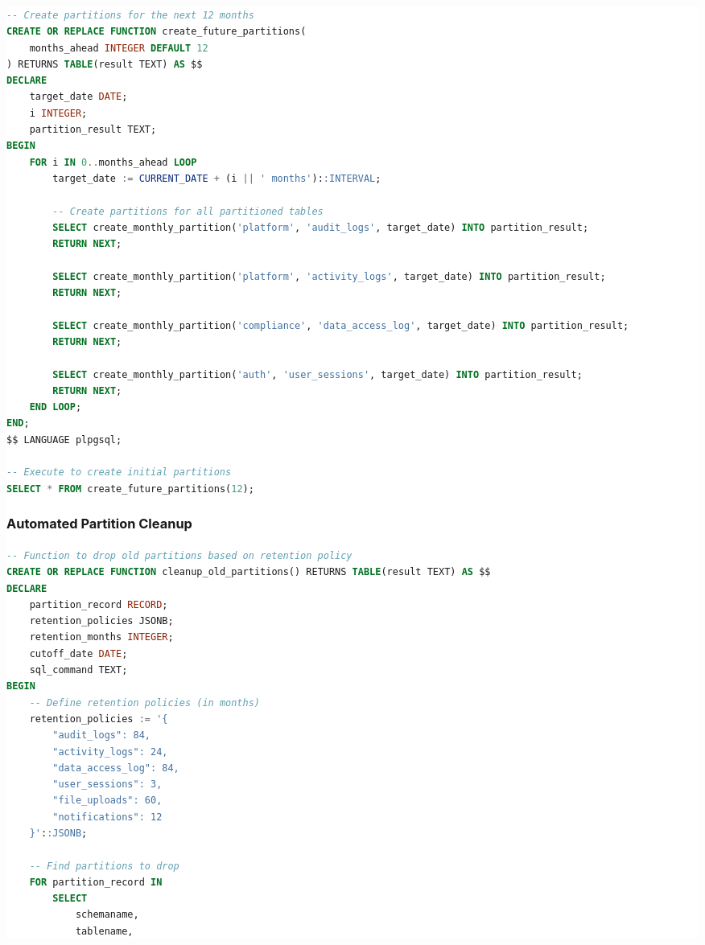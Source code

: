 ```sql
-- Create partitions for the next 12 months
CREATE OR REPLACE FUNCTION create_future_partitions(
    months_ahead INTEGER DEFAULT 12
) RETURNS TABLE(result TEXT) AS $$
DECLARE
    target_date DATE;
    i INTEGER;
    partition_result TEXT;
BEGIN
    FOR i IN 0..months_ahead LOOP
        target_date := CURRENT_DATE + (i || ' months')::INTERVAL;

        -- Create partitions for all partitioned tables
        SELECT create_monthly_partition('platform', 'audit_logs', target_date) INTO partition_result;
        RETURN NEXT;

        SELECT create_monthly_partition('platform', 'activity_logs', target_date) INTO partition_result;
        RETURN NEXT;

        SELECT create_monthly_partition('compliance', 'data_access_log', target_date) INTO partition_result;
        RETURN NEXT;

        SELECT create_monthly_partition('auth', 'user_sessions', target_date) INTO partition_result;
        RETURN NEXT;
    END LOOP;
END;
$$ LANGUAGE plpgsql;

-- Execute to create initial partitions
SELECT * FROM create_future_partitions(12);
```

### Automated Partition Cleanup

```sql
-- Function to drop old partitions based on retention policy
CREATE OR REPLACE FUNCTION cleanup_old_partitions() RETURNS TABLE(result TEXT) AS $$
DECLARE
    partition_record RECORD;
    retention_policies JSONB;
    retention_months INTEGER;
    cutoff_date DATE;
    sql_command TEXT;
BEGIN
    -- Define retention policies (in months)
    retention_policies := '{
        "audit_logs": 84,
        "activity_logs": 24,
        "data_access_log": 84,
        "user_sessions": 3,
        "file_uploads": 60,
        "notifications": 12
    }'::JSONB;

    -- Find partitions to drop
    FOR partition_record IN
        SELECT
            schemaname,
            tablename,
```